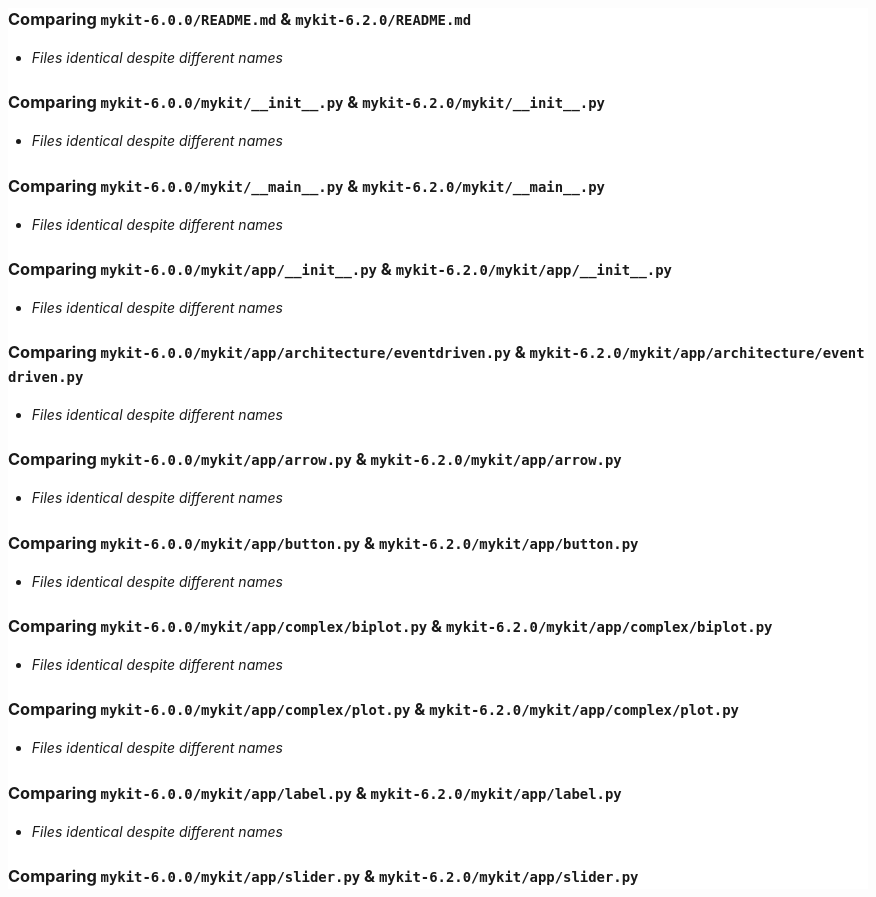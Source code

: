 ### Comparing `mykit-6.0.0/README.md` & `mykit-6.2.0/README.md`

 * *Files identical despite different names*

### Comparing `mykit-6.0.0/mykit/__init__.py` & `mykit-6.2.0/mykit/__init__.py`

 * *Files identical despite different names*

### Comparing `mykit-6.0.0/mykit/__main__.py` & `mykit-6.2.0/mykit/__main__.py`

 * *Files identical despite different names*

### Comparing `mykit-6.0.0/mykit/app/__init__.py` & `mykit-6.2.0/mykit/app/__init__.py`

 * *Files identical despite different names*

### Comparing `mykit-6.0.0/mykit/app/architecture/eventdriven.py` & `mykit-6.2.0/mykit/app/architecture/eventdriven.py`

 * *Files identical despite different names*

### Comparing `mykit-6.0.0/mykit/app/arrow.py` & `mykit-6.2.0/mykit/app/arrow.py`

 * *Files identical despite different names*

### Comparing `mykit-6.0.0/mykit/app/button.py` & `mykit-6.2.0/mykit/app/button.py`

 * *Files identical despite different names*

### Comparing `mykit-6.0.0/mykit/app/complex/biplot.py` & `mykit-6.2.0/mykit/app/complex/biplot.py`

 * *Files identical despite different names*

### Comparing `mykit-6.0.0/mykit/app/complex/plot.py` & `mykit-6.2.0/mykit/app/complex/plot.py`

 * *Files identical despite different names*

### Comparing `mykit-6.0.0/mykit/app/label.py` & `mykit-6.2.0/mykit/app/label.py`

 * *Files identical despite different names*

### Comparing `mykit-6.0.0/mykit/app/slider.py` & `mykit-6.2.0/mykit/app/slider.py`
